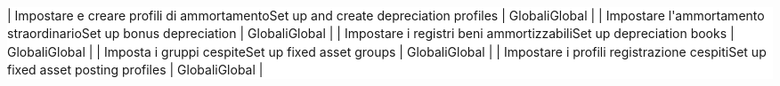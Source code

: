 | <span data-ttu-id="2d0a5-537">Impostare e creare profili di ammortamento</span><span class="sxs-lookup"><span data-stu-id="2d0a5-537">Set up and create depreciation profiles</span></span>                   | <span data-ttu-id="2d0a5-538">Globali</span><span class="sxs-lookup"><span data-stu-id="2d0a5-538">Global</span></span>         |
| <span data-ttu-id="2d0a5-539">Impostare l'ammortamento straordinario</span><span class="sxs-lookup"><span data-stu-id="2d0a5-539">Set up bonus depreciation</span></span>                                 | <span data-ttu-id="2d0a5-540">Globali</span><span class="sxs-lookup"><span data-stu-id="2d0a5-540">Global</span></span>         |
| <span data-ttu-id="2d0a5-541">Impostare i registri beni ammortizzabili</span><span class="sxs-lookup"><span data-stu-id="2d0a5-541">Set up depreciation books</span></span>                                 | <span data-ttu-id="2d0a5-542">Globali</span><span class="sxs-lookup"><span data-stu-id="2d0a5-542">Global</span></span>         |
| <span data-ttu-id="2d0a5-543">Imposta i gruppi cespite</span><span class="sxs-lookup"><span data-stu-id="2d0a5-543">Set up fixed asset groups</span></span>                                 | <span data-ttu-id="2d0a5-544">Globali</span><span class="sxs-lookup"><span data-stu-id="2d0a5-544">Global</span></span>         |
| <span data-ttu-id="2d0a5-545">Impostare i profili registrazione cespiti</span><span class="sxs-lookup"><span data-stu-id="2d0a5-545">Set up fixed asset posting profiles</span></span>                       | <span data-ttu-id="2d0a5-546">Globali</span><span class="sxs-lookup"><span data-stu-id="2d0a5-546">Global</span></span>         |
